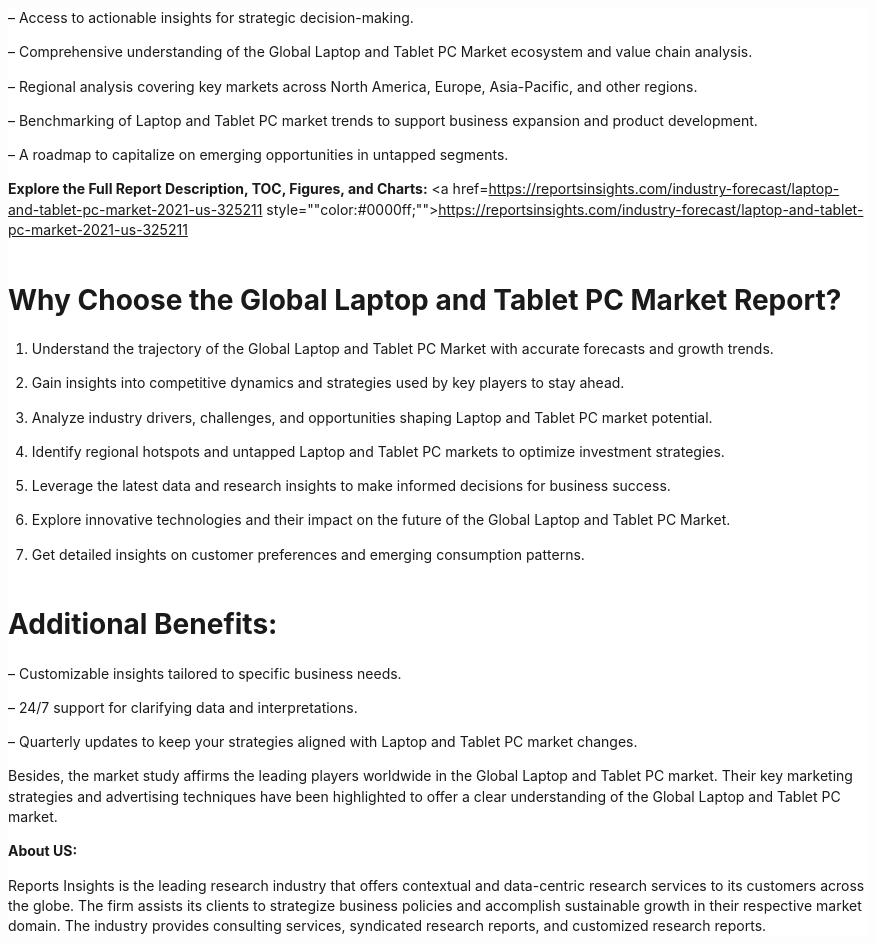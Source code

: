 – Access to actionable insights for strategic decision-making.

– Comprehensive understanding of the Global Laptop and Tablet PC Market ecosystem and value chain analysis.

– Regional analysis covering key markets across North America, Europe, Asia-Pacific, and other regions.

– Benchmarking of Laptop and Tablet PC market trends to support business expansion and product development.

– A roadmap to capitalize on emerging opportunities in untapped segments.

<strong>Explore the Full Report Description, TOC, Figures, and Charts:</strong>
<a href=https://reportsinsights.com/industry-forecast/laptop-and-tablet-pc-market-2021-us-325211 style=""color:#0000ff;"">https://reportsinsights.com/industry-forecast/laptop-and-tablet-pc-market-2021-us-325211</a>

# <strong>Why Choose the Global Laptop and Tablet PC Market Report?</strong>

1. Understand the trajectory of the Global Laptop and Tablet PC Market with accurate forecasts and growth trends.

2. Gain insights into competitive dynamics and strategies used by key players to stay ahead.

3. Analyze industry drivers, challenges, and opportunities shaping Laptop and Tablet PC market potential.

4. Identify regional hotspots and untapped Laptop and Tablet PC markets to optimize investment strategies.

5. Leverage the latest data and research insights to make informed decisions for business success.

6. Explore innovative technologies and their impact on the future of the Global Laptop and Tablet PC Market.

7. Get detailed insights on customer preferences and emerging consumption patterns.

# <strong>Additional Benefits:</strong>

– Customizable insights tailored to specific business needs.

– 24/7 support for clarifying data and interpretations.

– Quarterly updates to keep your strategies aligned with Laptop and Tablet PC market changes.

Besides, the market study affirms the leading players worldwide in the Global Laptop and Tablet PC market. Their key marketing strategies and advertising techniques have been highlighted to offer a clear understanding of the Global Laptop and Tablet PC market.

<strong><strong>About US</strong>:</strong>

Reports Insights is the leading research industry that offers contextual and data-centric research services to its customers across the globe. The firm assists its clients to strategize business policies and accomplish sustainable growth in their respective market domain. The industry provides consulting services, syndicated research reports, and customized research reports.
